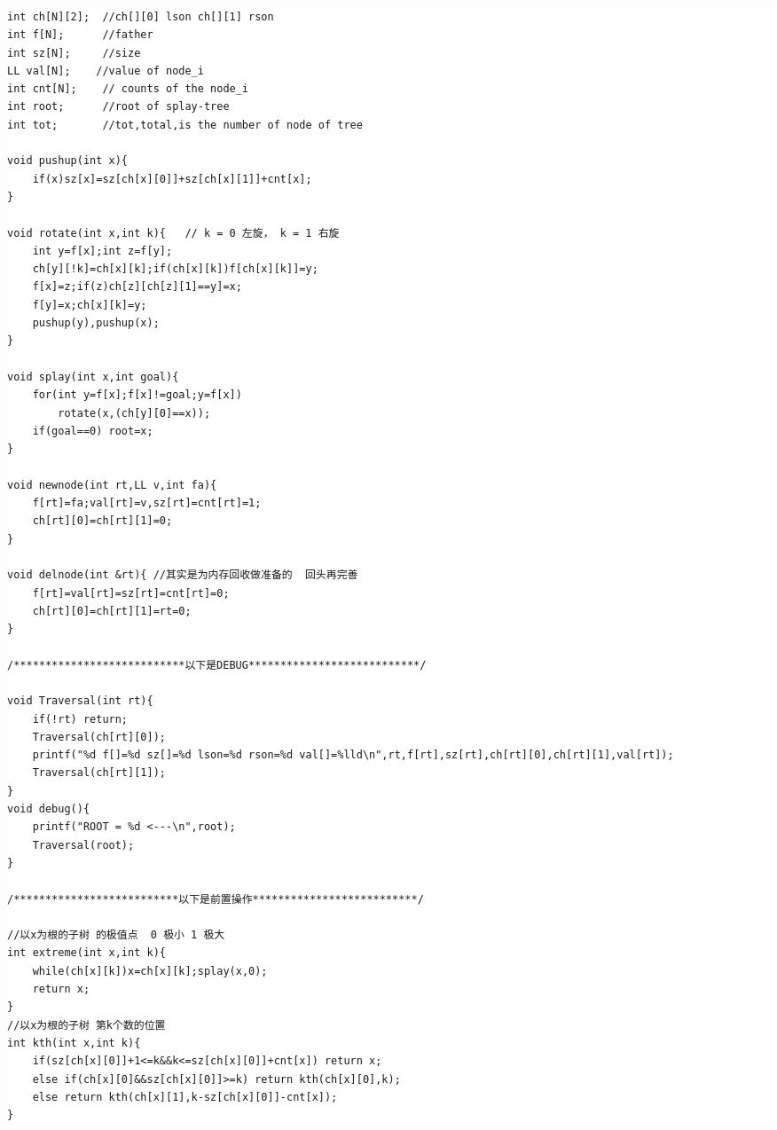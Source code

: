 ```
int ch[N][2];  //ch[][0] lson ch[][1] rson
int f[N];      //father
int sz[N];     //size
LL val[N];    //value of node_i
int cnt[N];    // counts of the node_i
int root;      //root of splay-tree
int tot;       //tot,total,is the number of node of tree

void pushup(int x){
    if(x)sz[x]=sz[ch[x][0]]+sz[ch[x][1]]+cnt[x];
}

void rotate(int x,int k){   // k = 0 左旋， k = 1 右旋
    int y=f[x];int z=f[y];
    ch[y][!k]=ch[x][k];if(ch[x][k])f[ch[x][k]]=y;
    f[x]=z;if(z)ch[z][ch[z][1]==y]=x;
    f[y]=x;ch[x][k]=y;
    pushup(y),pushup(x);
}

void splay(int x,int goal){
    for(int y=f[x];f[x]!=goal;y=f[x])
        rotate(x,(ch[y][0]==x));
    if(goal==0) root=x;
}

void newnode(int rt,LL v,int fa){
    f[rt]=fa;val[rt]=v,sz[rt]=cnt[rt]=1;
    ch[rt][0]=ch[rt][1]=0;
}

void delnode(int &rt){ //其实是为内存回收做准备的  回头再完善
    f[rt]=val[rt]=sz[rt]=cnt[rt]=0;
    ch[rt][0]=ch[rt][1]=rt=0;
}

/***************************以下是DEBUG***************************/

void Traversal(int rt){
    if(!rt) return;
    Traversal(ch[rt][0]);
    printf("%d f[]=%d sz[]=%d lson=%d rson=%d val[]=%lld\n",rt,f[rt],sz[rt],ch[rt][0],ch[rt][1],val[rt]);
    Traversal(ch[rt][1]);
}
void debug(){
    printf("ROOT = %d <---\n",root);
    Traversal(root);
}

/**************************以下是前置操作**************************/

//以x为根的子树 的极值点  0 极小 1 极大
int extreme(int x,int k){
    while(ch[x][k])x=ch[x][k];splay(x,0);
    return x;
}
//以x为根的子树 第k个数的位置
int kth(int x,int k){
    if(sz[ch[x][0]]+1<=k&&k<=sz[ch[x][0]]+cnt[x]) return x;
    else if(ch[x][0]&&sz[ch[x][0]]>=k) return kth(ch[x][0],k);
    else return kth(ch[x][1],k-sz[ch[x][0]]-cnt[x]);
}
```